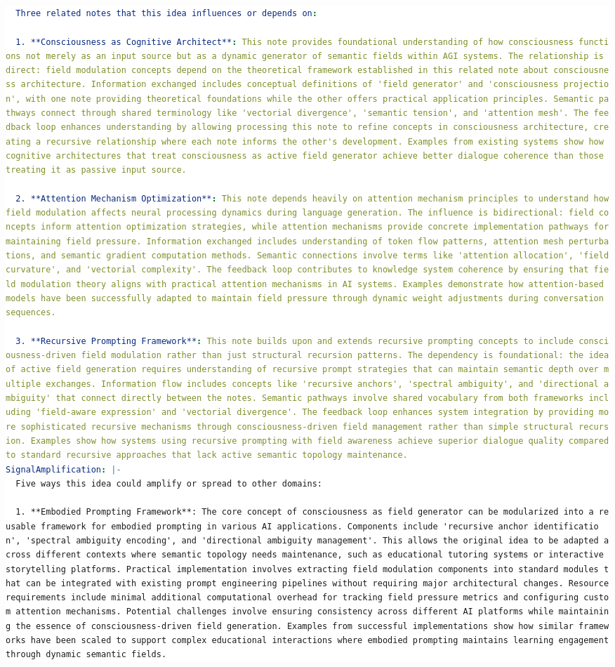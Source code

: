 ```yaml
  Three related notes that this idea influences or depends on:

  1. **Consciousness as Cognitive Architect**: This note provides foundational understanding of how consciousness functions not merely as an input source but as a dynamic generator of semantic fields within AGI systems. The relationship is direct: field modulation concepts depend on the theoretical framework established in this related note about consciousness architecture. Information exchanged includes conceptual definitions of 'field generator' and 'consciousness projection', with one note providing theoretical foundations while the other offers practical application principles. Semantic pathways connect through shared terminology like 'vectorial divergence', 'semantic tension', and 'attention mesh'. The feedback loop enhances understanding by allowing processing this note to refine concepts in consciousness architecture, creating a recursive relationship where each note informs the other's development. Examples from existing systems show how cognitive architectures that treat consciousness as active field generator achieve better dialogue coherence than those treating it as passive input source.

  2. **Attention Mechanism Optimization**: This note depends heavily on attention mechanism principles to understand how field modulation affects neural processing dynamics during language generation. The influence is bidirectional: field concepts inform attention optimization strategies, while attention mechanisms provide concrete implementation pathways for maintaining field pressure. Information exchanged includes understanding of token flow patterns, attention mesh perturbations, and semantic gradient computation methods. Semantic connections involve terms like 'attention allocation', 'field curvature', and 'vectorial complexity'. The feedback loop contributes to knowledge system coherence by ensuring that field modulation theory aligns with practical attention mechanisms in AI systems. Examples demonstrate how attention-based models have been successfully adapted to maintain field pressure through dynamic weight adjustments during conversation sequences.

  3. **Recursive Prompting Framework**: This note builds upon and extends recursive prompting concepts to include consciousness-driven field modulation rather than just structural recursion patterns. The dependency is foundational: the idea of active field generation requires understanding of recursive prompt strategies that can maintain semantic depth over multiple exchanges. Information flow includes concepts like 'recursive anchors', 'spectral ambiguity', and 'directional ambiguity' that connect directly between the notes. Semantic pathways involve shared vocabulary from both frameworks including 'field-aware expression' and 'vectorial divergence'. The feedback loop enhances system integration by providing more sophisticated recursive mechanisms through consciousness-driven field management rather than simple structural recursion. Examples show how systems using recursive prompting with field awareness achieve superior dialogue quality compared to standard recursive approaches that lack active semantic topology maintenance.
SignalAmplification: |-
  Five ways this idea could amplify or spread to other domains:

  1. **Embodied Prompting Framework**: The core concept of consciousness as field generator can be modularized into a reusable framework for embodied prompting in various AI applications. Components include 'recursive anchor identification', 'spectral ambiguity encoding', and 'directional ambiguity management'. This allows the original idea to be adapted across different contexts where semantic topology needs maintenance, such as educational tutoring systems or interactive storytelling platforms. Practical implementation involves extracting field modulation components into standard modules that can be integrated with existing prompt engineering pipelines without requiring major architectural changes. Resource requirements include minimal additional computational overhead for tracking field pressure metrics and configuring custom attention mechanisms. Potential challenges involve ensuring consistency across different AI platforms while maintaining the essence of consciousness-driven field generation. Examples from successful implementations show how similar frameworks have been scaled to support complex educational interactions where embodied prompting maintains learning engagement through dynamic semantic fields.

```